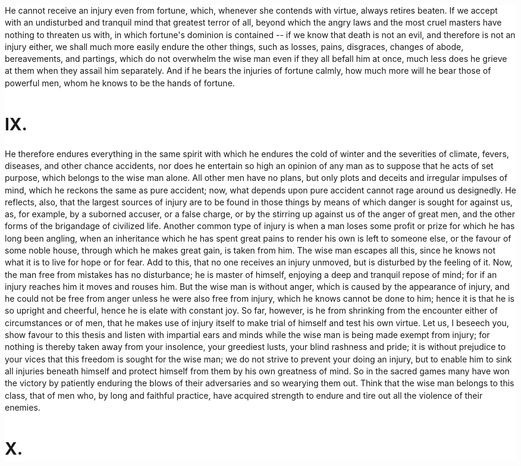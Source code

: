 He cannot receive an injury even from fortune, which, whenever she contends with virtue, always retires beaten.
If we accept with an undisturbed and tranquil mind that greatest terror of all, beyond which the angry laws and the most cruel masters have nothing to threaten us with, in which fortune's dominion is contained -- if we know that death is not an evil, and therefore is not an injury either, we shall much more easily endure the other things, such as losses, pains, disgraces, changes of abode, bereavements, and partings, which do not overwhelm the wise man even if they all befall him at once, much less does he grieve at them when they assail him separately.
And if he bears the injuries of fortune calmly, how much more will he bear those of powerful men, whom he knows to be the hands of fortune.


# IX.

He therefore endures everything in the same spirit with which he endures the cold of winter and the severities of climate, fevers, diseases, and other chance accidents, nor does he entertain so high an opinion of any man as to suppose that he acts of set purpose, which belongs to the wise man alone.
All other men have no plans, but only plots and deceits and irregular impulses of mind, which he reckons the same as pure accident; now, what depends upon pure accident cannot rage around us designedly.
He reflects, also, that the largest sources of injury are to be found in those things by means of which danger is sought for against us, as, for example, by a suborned accuser, or a false charge, or by the stirring up against us of the anger of great men, and the other forms of the brigandage of civilized life.
Another common type of injury is when a man loses some profit or prize for which he has long been angling, when an inheritance which he has spent great pains to render his own is left to someone else, or the favour of some noble house, through which he makes great gain, is taken from him.
The wise man escapes all this, since he knows not what it is to live for hope or for fear.
Add to this, that no one receives an injury unmoved, but is disturbed by the feeling of it.
Now, the man free from mistakes has no disturbance; he is master of himself, enjoying a deep and tranquil repose of mind; for if an injury reaches him it moves and rouses him.
But the wise man is without anger, which is caused by the appearance of injury, and he could not be free from anger unless he were also free from injury, which he knows cannot be done to him; hence it is that he is so upright and cheerful, hence he is elate with constant joy.
So far, however, is he from shrinking from the encounter either of circumstances or of men, that he makes use of injury itself to make trial of himself and test his own virtue.
Let us, I beseech you, show favour to this thesis and listen with impartial ears and minds while the wise man is being made exempt from injury; for nothing is thereby taken away from your insolence, your greediest lusts, your blind rashness and pride; it is without prejudice to your vices that this freedom is sought for the wise man; we do not strive to prevent your doing an injury, but to enable him to sink all injuries beneath himself and protect himself from them by his own greatness of mind.
So in the sacred games many have won the victory by patiently enduring the blows of their adversaries and so wearying them out.
Think that the wise man belongs to this class, that of men who, by long and faithful practice, have acquired strength to endure and tire out all the violence of their enemies.


# X.
